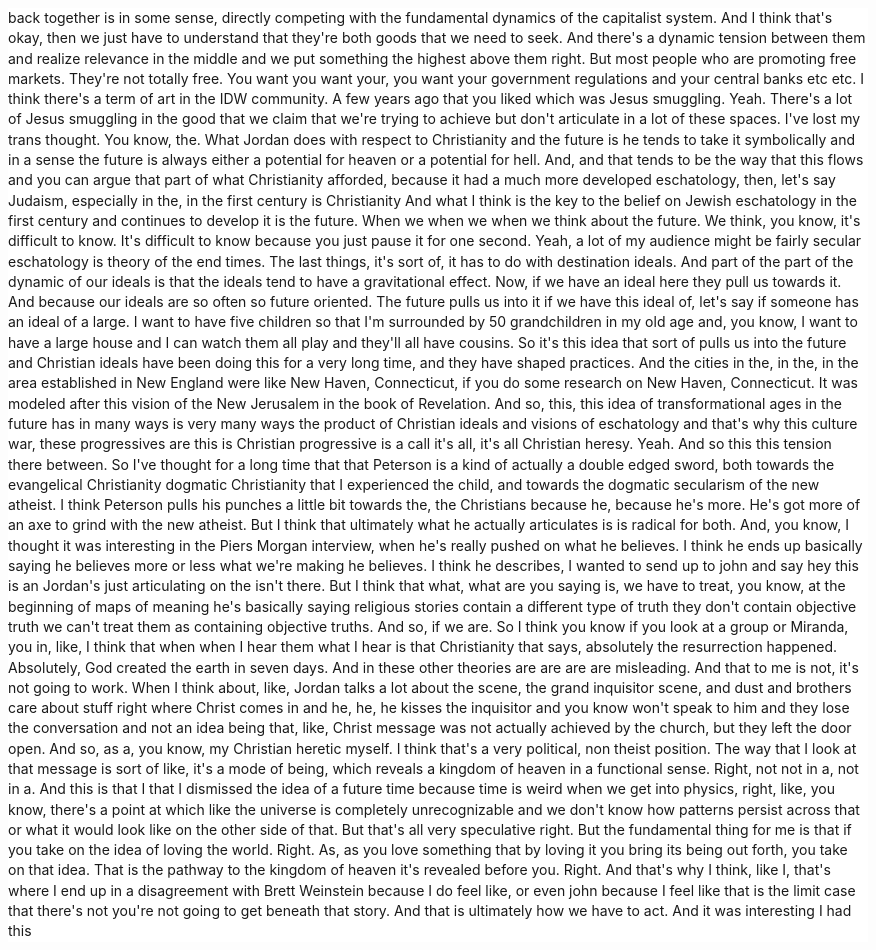 back together is in some sense, directly competing with the fundamental dynamics of the capitalist system. And I think that's okay, then we just have to understand that they're both goods that we need to seek. And there's a dynamic tension between them and realize relevance in the middle and we put something the highest above them right. But most people who are promoting free markets. They're not totally free. You want you want your, you want your government regulations and your central banks etc etc. I think there's a term of art in the IDW community. A few years ago that you liked which was Jesus smuggling. Yeah. There's a lot of Jesus smuggling in the good that we claim that we're trying to achieve but don't articulate in a lot of these spaces. I've lost my trans thought. You know, the. What Jordan does with respect to Christianity and the future is he tends to take it symbolically and in a sense the future is always either a potential for heaven or a potential for hell. And, and that tends to be the way that this flows and you can argue that part of what Christianity afforded, because it had a much more developed eschatology, then, let's say Judaism, especially in the, in the first century is Christianity And what I think is the key to the belief on Jewish eschatology in the first century and continues to develop it is the future. When we when we when we think about the future. We think, you know, it's difficult to know. It's difficult to know because you just pause it for one second. Yeah, a lot of my audience might be fairly secular eschatology is theory of the end times. The last things, it's sort of, it has to do with destination ideals. And part of the part of the dynamic of our ideals is that the ideals tend to have a gravitational effect. Now, if we have an ideal here they pull us towards it. And because our ideals are so often so future oriented. The future pulls us into it if we have this ideal of, let's say if someone has an ideal of a large. I want to have five children so that I'm surrounded by 50 grandchildren in my old age and, you know, I want to have a large house and I can watch them all play and they'll all have cousins. So it's this idea that sort of pulls us into the future and Christian ideals have been doing this for a very long time, and they have shaped practices. And the cities in the, in the, in the area established in New England were like New Haven, Connecticut, if you do some research on New Haven, Connecticut. It was modeled after this vision of the New Jerusalem in the book of Revelation. And so, this, this idea of transformational ages in the future has in many ways is very many ways the product of Christian ideals and visions of eschatology and that's why this culture war, these progressives are this is Christian progressive is a call it's all, it's all Christian heresy. Yeah. And so this this tension there between. So I've thought for a long time that that Peterson is a kind of actually a double edged sword, both towards the evangelical Christianity dogmatic Christianity that I experienced the child, and towards the dogmatic secularism of the new atheist. I think Peterson pulls his punches a little bit towards the, the Christians because he, because he's more. He's got more of an axe to grind with the new atheist. But I think that ultimately what he actually articulates is is radical for both. And, you know, I thought it was interesting in the Piers Morgan interview, when he's really pushed on what he believes. I think he ends up basically saying he believes more or less what we're making he believes. I think he describes, I wanted to send up to john and say hey this is an Jordan's just articulating on the isn't there. But I think that what, what are you saying is, we have to treat, you know, at the beginning of maps of meaning he's basically saying religious stories contain a different type of truth they don't contain objective truth we can't treat them as containing objective truths. And so, if we are. So I think you know if you look at a group or Miranda, you in, like, I think that when when I hear them what I hear is that Christianity that says, absolutely the resurrection happened. Absolutely, God created the earth in seven days. And in these other theories are are are are misleading. And that to me is not, it's not going to work. When I think about, like, Jordan talks a lot about the scene, the grand inquisitor scene, and dust and brothers care about stuff right where Christ comes in and he, he, he kisses the inquisitor and you know won't speak to him and they lose the conversation and not an idea being that, like, Christ message was not actually achieved by the church, but they left the door open. And so, as a, you know, my Christian heretic myself. I think that's a very political, non theist position. The way that I look at that message is sort of like, it's a mode of being, which reveals a kingdom of heaven in a functional sense. Right, not not in a, not in a. And this is that I that I dismissed the idea of a future time because time is weird when we get into physics, right, like, you know, there's a point at which like the universe is completely unrecognizable and we don't know how patterns persist across that or what it would look like on the other side of that. But that's all very speculative right. But the fundamental thing for me is that if you take on the idea of loving the world. Right. As, as you love something that by loving it you bring its being out forth, you take on that idea. That is the pathway to the kingdom of heaven it's revealed before you. Right. And that's why I think, like I, that's where I end up in a disagreement with Brett Weinstein because I do feel like, or even john because I feel like that is the limit case that there's not you're not going to get beneath that story. And that is ultimately how we have to act. And it was interesting I had this